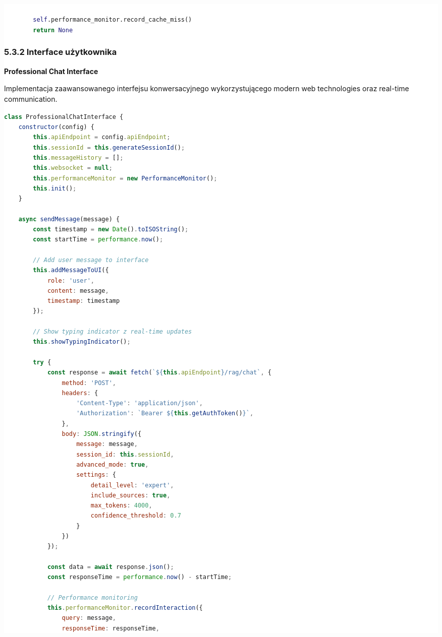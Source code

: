 ```python
        
        self.performance_monitor.record_cache_miss()
        return None
```

### 5.3.2 Interface użytkownika

**Professional Chat Interface**

Implementacja zaawansowanego interfejsu konwersacyjnego wykorzystującego modern web technologies oraz real-time communication.

```javascript
class ProfessionalChatInterface {
    constructor(config) {
        this.apiEndpoint = config.apiEndpoint;
        this.sessionId = this.generateSessionId();
        this.messageHistory = [];
        this.websocket = null;
        this.performanceMonitor = new PerformanceMonitor();
        this.init();
    }
    
    async sendMessage(message) {
        const timestamp = new Date().toISOString();
        const startTime = performance.now();
        
        // Add user message to interface
        this.addMessageToUI({
            role: 'user',
            content: message,
            timestamp: timestamp
        });
        
        // Show typing indicator z real-time updates
        this.showTypingIndicator();
        
        try {
            const response = await fetch(`${this.apiEndpoint}/rag/chat`, {
                method: 'POST',
                headers: {
                    'Content-Type': 'application/json',
                    'Authorization': `Bearer ${this.getAuthToken()}`,
                },
                body: JSON.stringify({
                    message: message,
                    session_id: this.sessionId,
                    advanced_mode: true,
                    settings: {
                        detail_level: 'expert',
                        include_sources: true,
                        max_tokens: 4000,
                        confidence_threshold: 0.7
                    }
                })
            });
            
            const data = await response.json();
            const responseTime = performance.now() - startTime;
            
            // Performance monitoring
            this.performanceMonitor.recordInteraction({
                query: message,
                responseTime: responseTime,
```